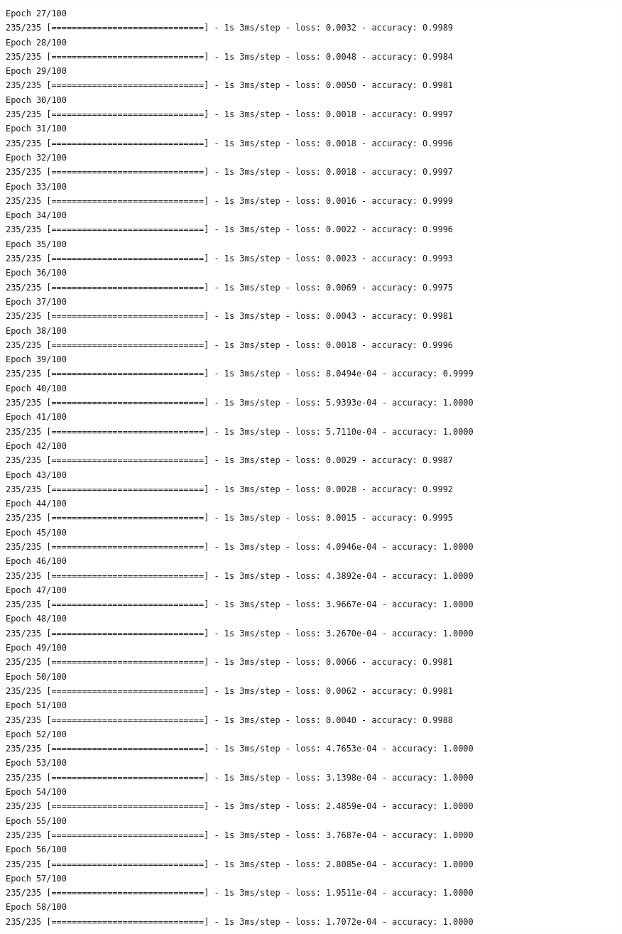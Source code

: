     Epoch 27/100
    235/235 [==============================] - 1s 3ms/step - loss: 0.0032 - accuracy: 0.9989
    Epoch 28/100
    235/235 [==============================] - 1s 3ms/step - loss: 0.0048 - accuracy: 0.9984
    Epoch 29/100
    235/235 [==============================] - 1s 3ms/step - loss: 0.0050 - accuracy: 0.9981
    Epoch 30/100
    235/235 [==============================] - 1s 3ms/step - loss: 0.0018 - accuracy: 0.9997
    Epoch 31/100
    235/235 [==============================] - 1s 3ms/step - loss: 0.0018 - accuracy: 0.9996
    Epoch 32/100
    235/235 [==============================] - 1s 3ms/step - loss: 0.0018 - accuracy: 0.9997
    Epoch 33/100
    235/235 [==============================] - 1s 3ms/step - loss: 0.0016 - accuracy: 0.9999
    Epoch 34/100
    235/235 [==============================] - 1s 3ms/step - loss: 0.0022 - accuracy: 0.9996
    Epoch 35/100
    235/235 [==============================] - 1s 3ms/step - loss: 0.0023 - accuracy: 0.9993
    Epoch 36/100
    235/235 [==============================] - 1s 3ms/step - loss: 0.0069 - accuracy: 0.9975
    Epoch 37/100
    235/235 [==============================] - 1s 3ms/step - loss: 0.0043 - accuracy: 0.9981
    Epoch 38/100
    235/235 [==============================] - 1s 3ms/step - loss: 0.0018 - accuracy: 0.9996
    Epoch 39/100
    235/235 [==============================] - 1s 3ms/step - loss: 8.0494e-04 - accuracy: 0.9999
    Epoch 40/100
    235/235 [==============================] - 1s 3ms/step - loss: 5.9393e-04 - accuracy: 1.0000
    Epoch 41/100
    235/235 [==============================] - 1s 3ms/step - loss: 5.7110e-04 - accuracy: 1.0000
    Epoch 42/100
    235/235 [==============================] - 1s 3ms/step - loss: 0.0029 - accuracy: 0.9987
    Epoch 43/100
    235/235 [==============================] - 1s 3ms/step - loss: 0.0028 - accuracy: 0.9992
    Epoch 44/100
    235/235 [==============================] - 1s 3ms/step - loss: 0.0015 - accuracy: 0.9995
    Epoch 45/100
    235/235 [==============================] - 1s 3ms/step - loss: 4.0946e-04 - accuracy: 1.0000
    Epoch 46/100
    235/235 [==============================] - 1s 3ms/step - loss: 4.3892e-04 - accuracy: 1.0000
    Epoch 47/100
    235/235 [==============================] - 1s 3ms/step - loss: 3.9667e-04 - accuracy: 1.0000
    Epoch 48/100
    235/235 [==============================] - 1s 3ms/step - loss: 3.2670e-04 - accuracy: 1.0000
    Epoch 49/100
    235/235 [==============================] - 1s 3ms/step - loss: 0.0066 - accuracy: 0.9981
    Epoch 50/100
    235/235 [==============================] - 1s 3ms/step - loss: 0.0062 - accuracy: 0.9981
    Epoch 51/100
    235/235 [==============================] - 1s 3ms/step - loss: 0.0040 - accuracy: 0.9988
    Epoch 52/100
    235/235 [==============================] - 1s 3ms/step - loss: 4.7653e-04 - accuracy: 1.0000
    Epoch 53/100
    235/235 [==============================] - 1s 3ms/step - loss: 3.1398e-04 - accuracy: 1.0000
    Epoch 54/100
    235/235 [==============================] - 1s 3ms/step - loss: 2.4859e-04 - accuracy: 1.0000
    Epoch 55/100
    235/235 [==============================] - 1s 3ms/step - loss: 3.7687e-04 - accuracy: 1.0000
    Epoch 56/100
    235/235 [==============================] - 1s 3ms/step - loss: 2.8085e-04 - accuracy: 1.0000
    Epoch 57/100
    235/235 [==============================] - 1s 3ms/step - loss: 1.9511e-04 - accuracy: 1.0000
    Epoch 58/100
    235/235 [==============================] - 1s 3ms/step - loss: 1.7072e-04 - accuracy: 1.0000